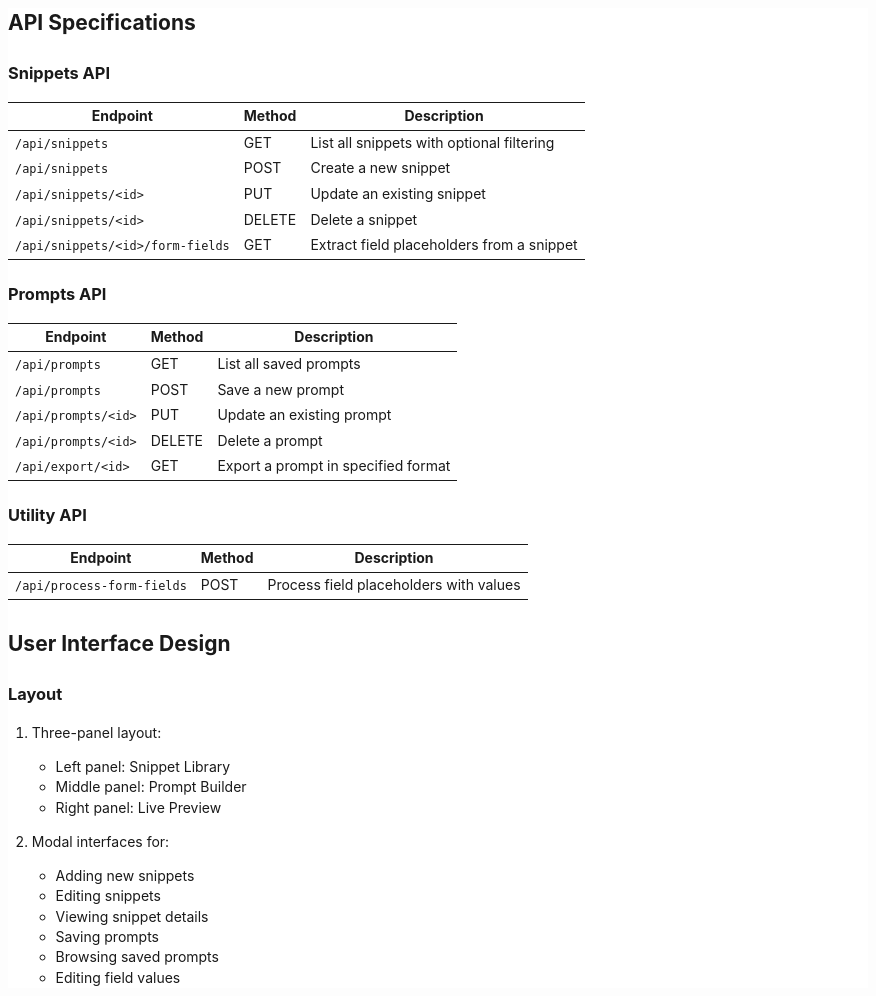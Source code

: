 ## API Specifications

### Snippets API

| Endpoint | Method | Description |
|----------|--------|-------------|
| `/api/snippets` | GET | List all snippets with optional filtering |
| `/api/snippets` | POST | Create a new snippet |
| `/api/snippets/<id>` | PUT | Update an existing snippet |
| `/api/snippets/<id>` | DELETE | Delete a snippet |
| `/api/snippets/<id>/form-fields` | GET | Extract field placeholders from a snippet |

### Prompts API

| Endpoint | Method | Description |
|----------|--------|-------------|
| `/api/prompts` | GET | List all saved prompts |
| `/api/prompts` | POST | Save a new prompt |
| `/api/prompts/<id>` | PUT | Update an existing prompt |
| `/api/prompts/<id>` | DELETE | Delete a prompt |
| `/api/export/<id>` | GET | Export a prompt in specified format |

### Utility API

| Endpoint | Method | Description |
|----------|--------|-------------|
| `/api/process-form-fields` | POST | Process field placeholders with values |

## User Interface Design

### Layout

1. Three-panel layout:
   - Left panel: Snippet Library
   - Middle panel: Prompt Builder
   - Right panel: Live Preview

2. Modal interfaces for:
   - Adding new snippets
   - Editing snippets
   - Viewing snippet details
   - Saving prompts
   - Browsing saved prompts
   - Editing field values
